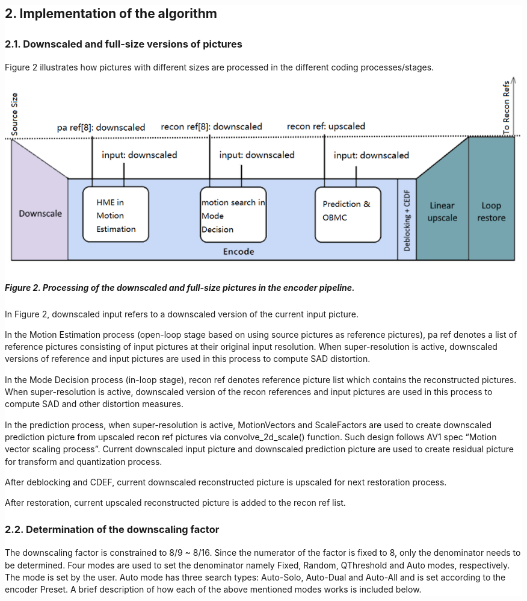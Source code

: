 
## 2. Implementation of the algorithm
### 2.1. Downscaled and full-size versions of pictures
Figure 2 illustrates how pictures with different sizes are processed in the different coding processes/stages.
![superres_picture_size](./img/superres_picture_size.png)
##### Figure 2. Processing of the downscaled and full-size pictures in the encoder pipeline.

In Figure 2, downscaled input refers to a downscaled version of the current
input picture.

In the Motion Estimation process (open-loop stage based on using source
pictures as reference pictures), pa ref denotes a list of reference pictures
consisting of input pictures at their original input resolution. When
super-resolution is active, downscaled versions of reference and input pictures
are used in this process to compute SAD distortion.

In the Mode Decision process (in-loop stage), recon ref denotes reference
picture list which contains the reconstructed pictures. When super-resolution
is active, downscaled version of the recon references and input pictures are
used in this process to compute SAD and other distortion measures.

In the prediction process, when super-resolution is active, MotionVectors and
ScaleFactors are used to create downscaled prediction picture from upscaled
recon ref pictures via convolve_2d_scale() function. Such design follows AV1
spec “Motion vector scaling process”. Current downscaled input picture and
downscaled prediction picture are used to create residual picture for transform
and quantization process.

After deblocking and CDEF, current downscaled reconstructed picture is upscaled
for next restoration process.

After restoration, current upscaled reconstructed picture is added to the recon ref list.

### 2.2. Determination of the downscaling factor
The downscaling factor is constrained to 8/9 ~ 8/16. Since the numerator of the
factor is fixed to 8, only the denominator needs to be determined. Four modes
are used to set the denominator namely Fixed, Random, QThreshold and Auto
modes, respectively. The mode is set by the user. Auto mode has three search
types: Auto-Solo, Auto-Dual and Auto-All and is set according to the encoder
Preset. A brief description of how each of the above mentioned modes works is
included below.

